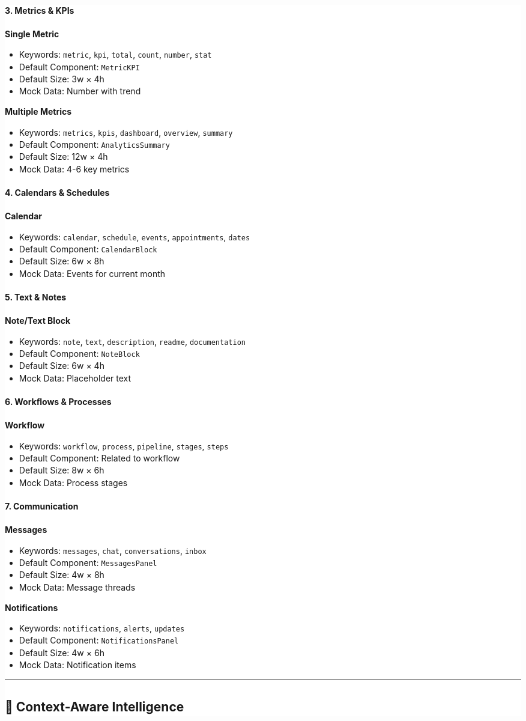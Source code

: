 #### 3. **Metrics & KPIs**

**Single Metric**
- Keywords: `metric`, `kpi`, `total`, `count`, `number`, `stat`
- Default Component: `MetricKPI`
- Default Size: 3w × 4h
- Mock Data: Number with trend

**Multiple Metrics**
- Keywords: `metrics`, `kpis`, `dashboard`, `overview`, `summary`
- Default Component: `AnalyticsSummary`
- Default Size: 12w × 4h
- Mock Data: 4-6 key metrics

#### 4. **Calendars & Schedules**

**Calendar**
- Keywords: `calendar`, `schedule`, `events`, `appointments`, `dates`
- Default Component: `CalendarBlock`
- Default Size: 6w × 8h
- Mock Data: Events for current month

#### 5. **Text & Notes**

**Note/Text Block**
- Keywords: `note`, `text`, `description`, `readme`, `documentation`
- Default Component: `NoteBlock`
- Default Size: 6w × 4h
- Mock Data: Placeholder text

#### 6. **Workflows & Processes**

**Workflow**
- Keywords: `workflow`, `process`, `pipeline`, `stages`, `steps`
- Default Component: Related to workflow
- Default Size: 8w × 6h
- Mock Data: Process stages

#### 7. **Communication**

**Messages**
- Keywords: `messages`, `chat`, `conversations`, `inbox`
- Default Component: `MessagesPanel`
- Default Size: 4w × 8h
- Mock Data: Message threads

**Notifications**
- Keywords: `notifications`, `alerts`, `updates`
- Default Component: `NotificationsPanel`
- Default Size: 4w × 6h
- Mock Data: Notification items

---

## 🎯 Context-Aware Intelligence
